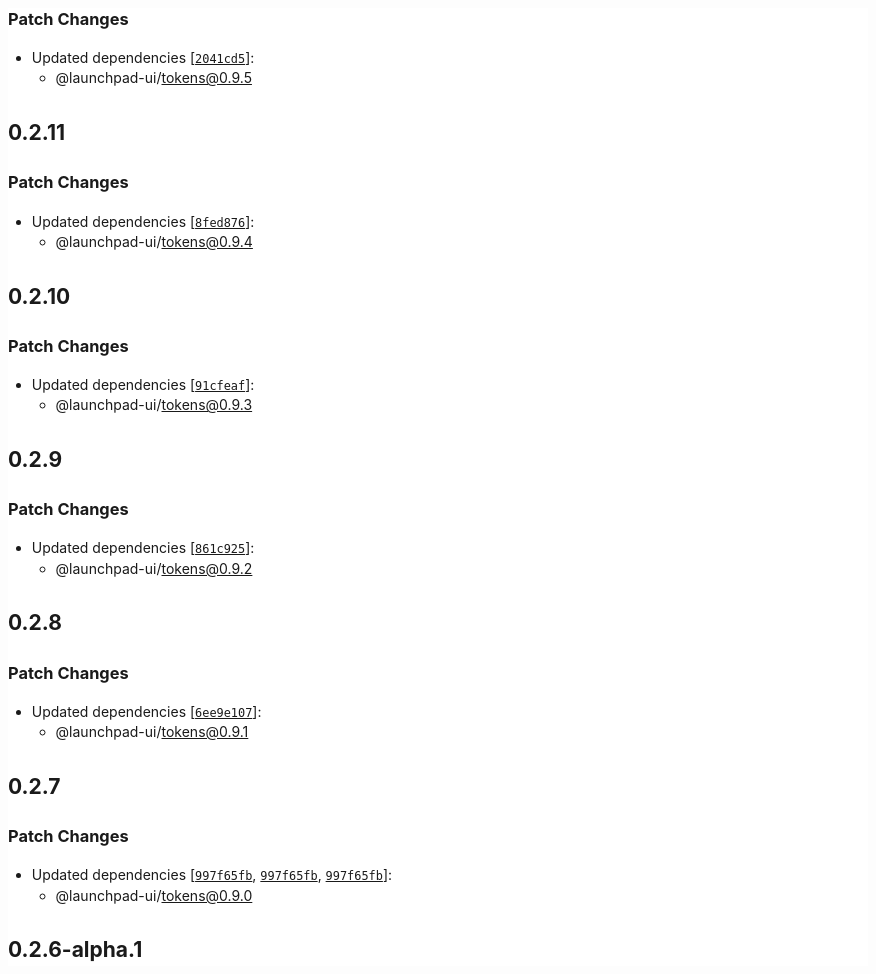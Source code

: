 ### Patch Changes

- Updated dependencies [[`2041cd5`](https://github.com/launchdarkly/launchpad-ui/commit/2041cd53385561cc3e02474f5d2c767f79603b58)]:
  - @launchpad-ui/tokens@0.9.5

## 0.2.11

### Patch Changes

- Updated dependencies [[`8fed876`](https://github.com/launchdarkly/launchpad-ui/commit/8fed8760bb3242eda79a38a66582d85f8bf506ed)]:
  - @launchpad-ui/tokens@0.9.4

## 0.2.10

### Patch Changes

- Updated dependencies [[`91cfeaf`](https://github.com/launchdarkly/launchpad-ui/commit/91cfeafde3848c6a5e86536f747e38362ca523c1)]:
  - @launchpad-ui/tokens@0.9.3

## 0.2.9

### Patch Changes

- Updated dependencies [[`861c925`](https://github.com/launchdarkly/launchpad-ui/commit/861c92546a6689042336a51297ad600b957b6d21)]:
  - @launchpad-ui/tokens@0.9.2

## 0.2.8

### Patch Changes

- Updated dependencies [[`6ee9e107`](https://github.com/launchdarkly/launchpad-ui/commit/6ee9e1079ca8b87784963000728d3591fb0180b7)]:
  - @launchpad-ui/tokens@0.9.1

## 0.2.7

### Patch Changes

- Updated dependencies [[`997f65fb`](https://github.com/launchdarkly/launchpad-ui/commit/997f65fbc84233ae0a55141ae88671382ba22f81), [`997f65fb`](https://github.com/launchdarkly/launchpad-ui/commit/997f65fbc84233ae0a55141ae88671382ba22f81), [`997f65fb`](https://github.com/launchdarkly/launchpad-ui/commit/997f65fbc84233ae0a55141ae88671382ba22f81)]:
  - @launchpad-ui/tokens@0.9.0

## 0.2.6-alpha.1
